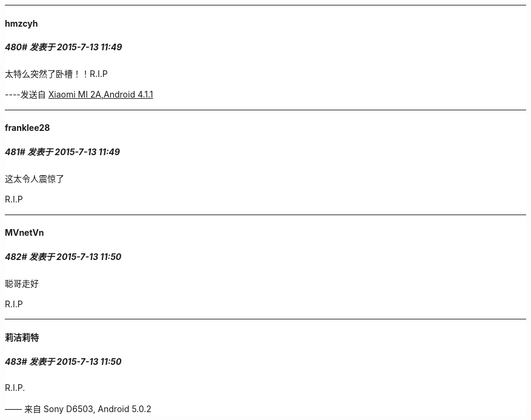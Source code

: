 

*****

####  hmzcyh  
##### 480#       发表于 2015-7-13 11:49




太特么突然了卧槽！！R.I.P


----发送自 [Xiaomi MI 2A,Android 4.1.1](http://stage1.5j4m.com)







*****

####  franklee28  
##### 481#       发表于 2015-7-13 11:49




这太令人震惊了

R.I.P







*****

####  MVnetVn  
##### 482#       发表于 2015-7-13 11:50




聪哥走好

R.I.P







*****

####  莉洁莉特  
##### 483#       发表于 2015-7-13 11:50




R.I.P.

—— 来自 Sony D6503, Android 5.0.2

